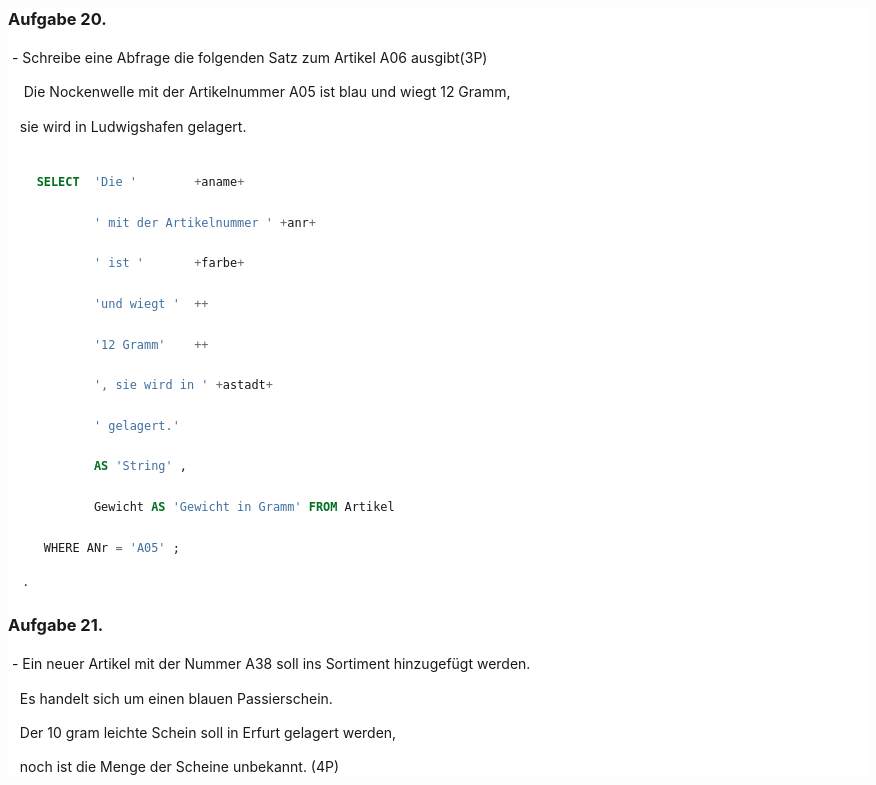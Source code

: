 
  

### Aufgabe 20.

  

 - Schreibe eine Abfrage die folgenden Satz zum Artikel A06 ausgibt(3P) 

    Die Nockenwelle mit der Artikelnummer A05 ist blau und wiegt 12 Gramm,

   sie wird in Ludwigshafen gelagert. 

  

  

```sql        

    SELECT  'Die '        +aname+

            ' mit der Artikelnummer ' +anr+

            ' ist '       +farbe+

            'und wiegt '  ++

            '12 Gramm'    ++

            ', sie wird in ' +astadt+

            ' gelagert.'

            AS 'String' ,

            Gewicht AS 'Gewicht in Gramm' FROM Artikel

     WHERE ANr = 'A05' ;

```

  

    .

  

  

### Aufgabe 21.

  

 - Ein neuer Artikel mit der Nummer A38 soll ins Sortiment hinzugefügt werden.

   Es handelt sich um einen blauen Passierschein.

   Der 10 gram leichte Schein soll in Erfurt gelagert werden,

   noch ist die Menge der Scheine unbekannt. (4P) 

  

  
